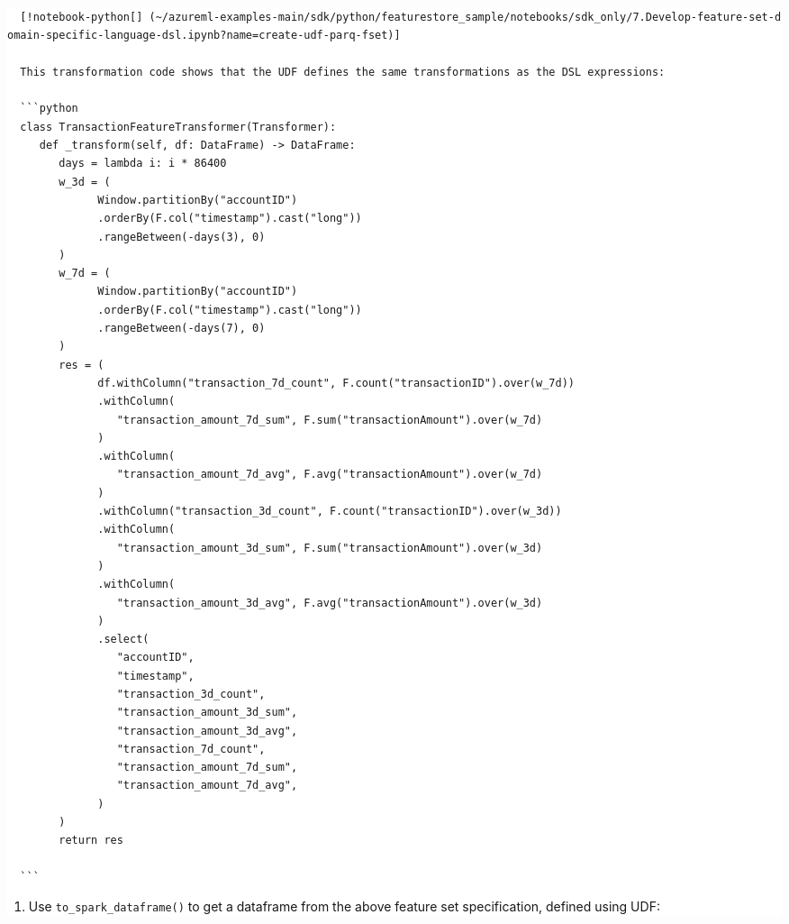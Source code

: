       [!notebook-python[] (~/azureml-examples-main/sdk/python/featurestore_sample/notebooks/sdk_only/7.Develop-feature-set-domain-specific-language-dsl.ipynb?name=create-udf-parq-fset)]

      This transformation code shows that the UDF defines the same transformations as the DSL expressions:

      ```python
      class TransactionFeatureTransformer(Transformer):
         def _transform(self, df: DataFrame) -> DataFrame:
            days = lambda i: i * 86400
            w_3d = (
                  Window.partitionBy("accountID")
                  .orderBy(F.col("timestamp").cast("long"))
                  .rangeBetween(-days(3), 0)
            )
            w_7d = (
                  Window.partitionBy("accountID")
                  .orderBy(F.col("timestamp").cast("long"))
                  .rangeBetween(-days(7), 0)
            )
            res = (
                  df.withColumn("transaction_7d_count", F.count("transactionID").over(w_7d))
                  .withColumn(
                     "transaction_amount_7d_sum", F.sum("transactionAmount").over(w_7d)
                  )
                  .withColumn(
                     "transaction_amount_7d_avg", F.avg("transactionAmount").over(w_7d)
                  )
                  .withColumn("transaction_3d_count", F.count("transactionID").over(w_3d))
                  .withColumn(
                     "transaction_amount_3d_sum", F.sum("transactionAmount").over(w_3d)
                  )
                  .withColumn(
                     "transaction_amount_3d_avg", F.avg("transactionAmount").over(w_3d)
                  )
                  .select(
                     "accountID",
                     "timestamp",
                     "transaction_3d_count",
                     "transaction_amount_3d_sum",
                     "transaction_amount_3d_avg",
                     "transaction_7d_count",
                     "transaction_amount_7d_sum",
                     "transaction_amount_7d_avg",
                  )
            )
            return res

      ```

   1. Use `to_spark_dataframe()` to get a dataframe from the above feature set specification, defined using UDF:
      